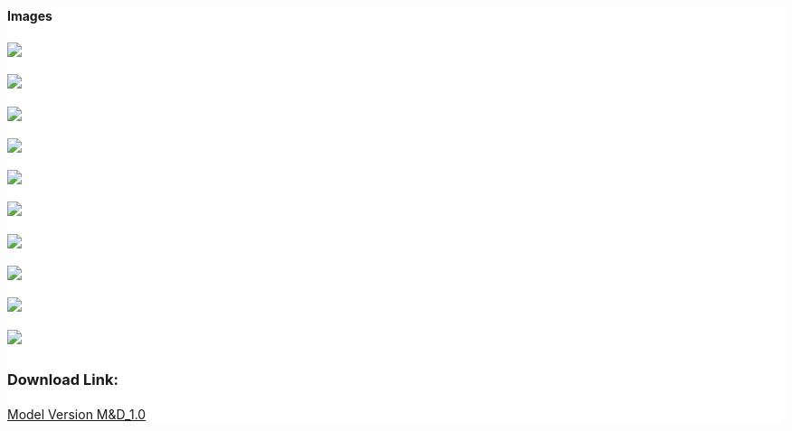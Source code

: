 #### Images

<p><img src="https://image.civitai.com/xG1nkqKTMzGDvpLrqFT7WA/3a03273d-d2c2-4fe1-37f0-5694b1bc0800/width=450/418598.jpeg" /></p>

<p><img src="https://image.civitai.com/xG1nkqKTMzGDvpLrqFT7WA/60a4359b-2d28-4461-58f7-8fcaec1c7000/width=450/418615.jpeg" /></p>

<p><img src="https://image.civitai.com/xG1nkqKTMzGDvpLrqFT7WA/8e397fc2-42ae-452d-15a8-848b30c18b00/width=450/418616.jpeg" /></p>

<p><img src="https://image.civitai.com/xG1nkqKTMzGDvpLrqFT7WA/7869cff3-cad4-4e95-c6cc-8fae307aae00/width=450/418620.jpeg" /></p>

<p><img src="https://image.civitai.com/xG1nkqKTMzGDvpLrqFT7WA/ce90199f-de87-45a5-6e06-fe224743b900/width=450/418621.jpeg" /></p>

<p><img src="https://image.civitai.com/xG1nkqKTMzGDvpLrqFT7WA/95927a56-9e22-4c02-ec92-d7df878fb600/width=450/418673.jpeg" /></p>

<p><img src="https://image.civitai.com/xG1nkqKTMzGDvpLrqFT7WA/47d83b18-1055-4add-563f-41b9f77bc700/width=450/418632.jpeg" /></p>

<p><img src="https://image.civitai.com/xG1nkqKTMzGDvpLrqFT7WA/a9ba9ec2-5608-4cf2-4012-e6429fd75000/width=450/418666.jpeg" /></p>

<p><img src="https://image.civitai.com/xG1nkqKTMzGDvpLrqFT7WA/562bc36a-de4e-4acd-1df4-bc88b1f3b000/width=450/418668.jpeg" /></p>

<p><img src="https://image.civitai.com/xG1nkqKTMzGDvpLrqFT7WA/db61b942-e30e-4174-938b-0242e49ba500/width=450/418669.jpeg" /></p>

### Download Link:

[Model Version M&D_1.0](https://civitai.com/api/download/models/37071)

